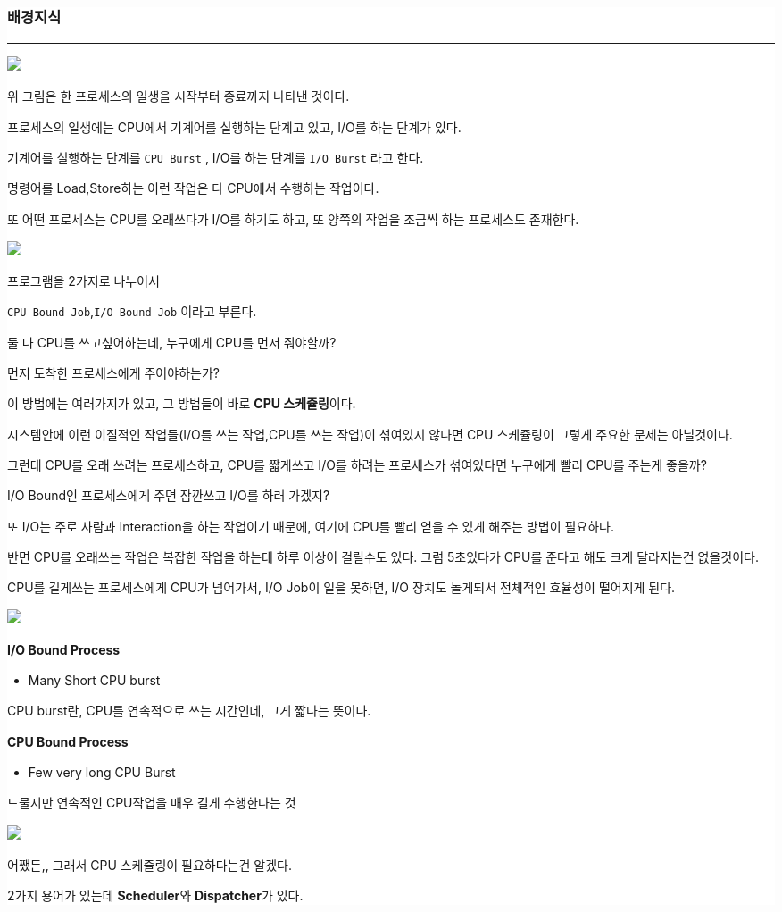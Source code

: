 ### 배경지식

---

![](https://velog.velcdn.com/images/sujipark2009/post/d6e125ed-0467-45c5-8228-6070f604a46b/image.png)

위 그림은 한 프로세스의 일생을 시작부터 종료까지 나타낸 것이다.

프로세스의 일생에는 CPU에서 기계어를 실행하는 단계고 있고, I/O를 하는 단계가 있다.

기계어를 실행하는 단계를 `CPU Burst` , I/O를 하는 단계를 `I/O Burst` 라고 한다.

명령어를 Load,Store하는 이런 작업은 다 CPU에서 수행하는 작업이다.

또 어떤 프로세스는 CPU를 오래쓰다가 I/O를 하기도 하고, 또 양쪽의 작업을 조금씩 하는 프로세스도 존재한다.

![](https://velog.velcdn.com/images/sujipark2009/post/ac265d2e-72f9-480d-b208-4475b1975b03/image.png)

프로그램을 2가지로 나누어서

`CPU Bound Job`,`I/O Bound Job` 이라고 부른다.

둘 다 CPU를 쓰고싶어하는데, 누구에게 CPU를 먼저 줘야할까?

먼저 도착한 프로세스에게 주어야하는가?

이 방법에는 여러가지가 있고, 그 방법들이 바로 **CPU 스케쥴링**이다.

시스템안에 이런 이질적인 작업들(I/O를 쓰는 작업,CPU를 쓰는 작업)이 섞여있지 않다면 CPU 스케쥴링이 그렇게 주요한 문제는 아닐것이다.

그런데 CPU를 오래 쓰려는 프로세스하고, CPU를 짧게쓰고 I/O를 하려는 프로세스가 섞여있다면 누구에게 빨리 CPU를 주는게 좋을까?

I/O Bound인 프로세스에게 주면 잠깐쓰고 I/O를 하러 가겠지?

또 I/O는 주로 사람과 Interaction을 하는 작업이기 때문에, 여기에 CPU를 빨리 얻을 수 있게 해주는 방법이 필요하다.

반면 CPU를 오래쓰는 작업은 복잡한 작업을 하는데 하루 이상이 걸릴수도 있다.
그럼 5초있다가 CPU를 준다고 해도 크게 달라지는건 없을것이다.

CPU를 길게쓰는 프로세스에게 CPU가 넘어가서, I/O Job이 일을 못하면, I/O 장치도 놀게되서 전체적인 효율성이 떨어지게 된다.

![](https://velog.velcdn.com/images/sujipark2009/post/64f3b7fe-5e24-4e61-a3c6-033577034228/image.png)

**I/O Bound Process**

- Many Short CPU burst

CPU burst란, CPU를 연속적으로 쓰는 시간인데, 그게 짧다는 뜻이다.

**CPU Bound Process**

- Few very long CPU Burst

드물지만 연속적인 CPU작업을 매우 길게 수행한다는 것

![](https://velog.velcdn.com/images/sujipark2009/post/ab8bafba-d541-49e3-9491-f7f643150536/image.png)

어쨌든,, 그래서 CPU 스케쥴링이 필요하다는건 알겠다.

2가지 용어가 있는데 **Scheduler**와 **Dispatcher**가 있다.
